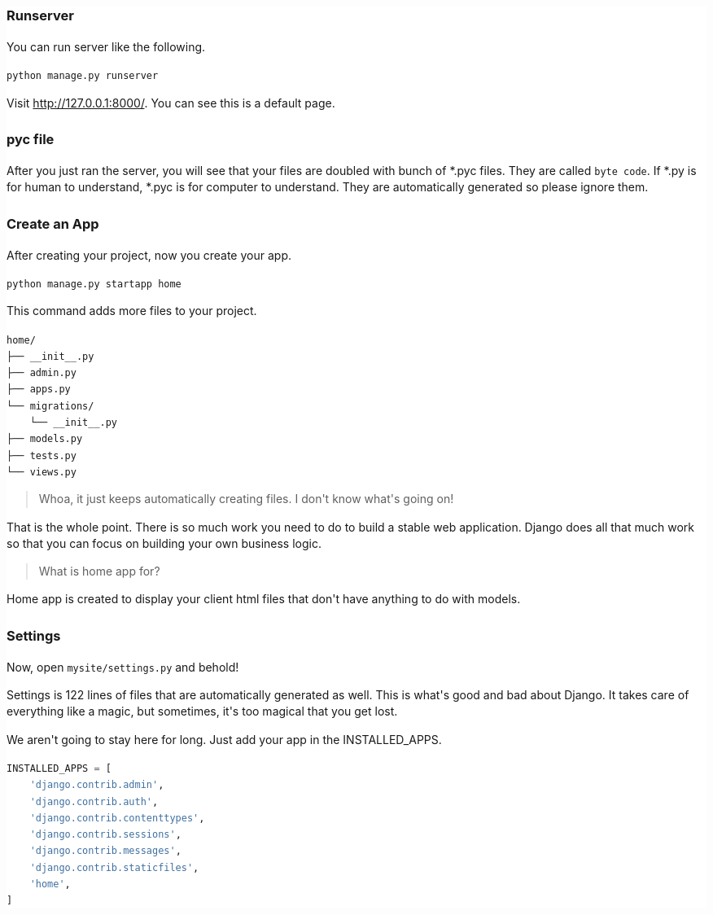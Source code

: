 ### Runserver

You can run server like the following.

```bash
python manage.py runserver
```

Visit http://127.0.0.1:8000/. You can see this is a default page.

### pyc file

After you just ran the server, you will see that your files are doubled with bunch of \*.pyc files.
They are called `byte code`. If \*.py is for human to understand, \*.pyc is for computer to understand. They are automatically generated so please ignore them.

### Create an App

After creating your project, now you create your app.

```bash
python manage.py startapp home
```

This command adds more files to your project.

```sh
home/
├── __init__.py
├── admin.py
├── apps.py
└── migrations/
    └── __init__.py
├── models.py
├── tests.py
└── views.py
```

> Whoa, it just keeps automatically creating files. I don't know what's going on!

That is the whole point. There is so much work you need to do to build a stable web application. Django does all that much work so that you can focus on building your own business logic.

> What is home app for?

Home app is created to display your client html files that don't have anything to do with models.

### Settings

Now, open `mysite/settings.py` and behold!

Settings is 122 lines of files that are automatically generated as well. This is what's good and bad about Django. It takes care of everything like a magic, but sometimes, it's too magical that you get lost.

We aren't going to stay here for long. Just add your app in the INSTALLED_APPS.

```python
INSTALLED_APPS = [
    'django.contrib.admin',
    'django.contrib.auth',
    'django.contrib.contenttypes',
    'django.contrib.sessions',
    'django.contrib.messages',
    'django.contrib.staticfiles',
    'home',
]
```
